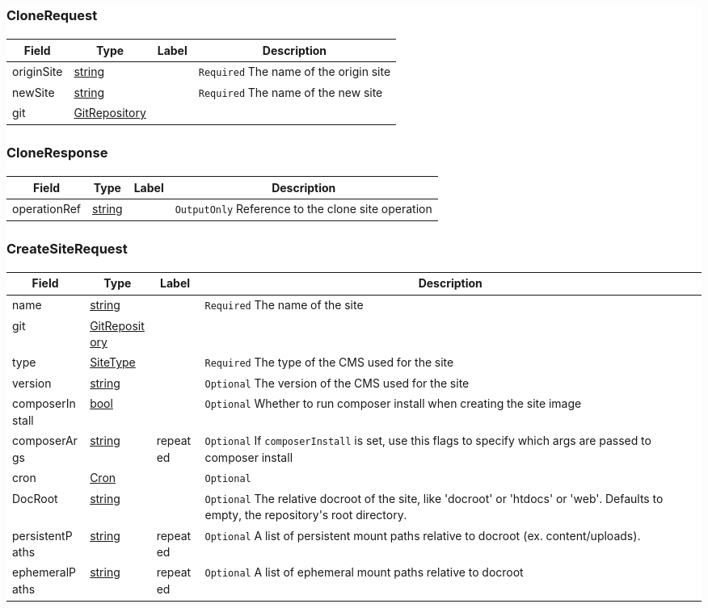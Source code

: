 




<a name="ddev.sites.v1alpha1.CloneRequest"></a>

### CloneRequest



| Field | Type | Label | Description |
| ----- | ---- | ----- | ----------- |
| originSite | [string](#string) |  | `Required` The name of the origin site |
| newSite | [string](#string) |  | `Required` The name of the new site |
| git | [GitRepository](#ddev.sites.v1alpha1.GitRepository) |  |  |






<a name="ddev.sites.v1alpha1.CloneResponse"></a>

### CloneResponse



| Field | Type | Label | Description |
| ----- | ---- | ----- | ----------- |
| operationRef | [string](#string) |  | `OutputOnly` Reference to the clone site operation |






<a name="ddev.sites.v1alpha1.CreateSiteRequest"></a>

### CreateSiteRequest



| Field | Type | Label | Description |
| ----- | ---- | ----- | ----------- |
| name | [string](#string) |  | `Required` The name of the site |
| git | [GitRepository](#ddev.sites.v1alpha1.GitRepository) |  |  |
| type | [SiteType](#ddev.sites.v1alpha1.SiteType) |  | `Required` The type of the CMS used for the site |
| version | [string](#string) |  | `Optional` The version of the CMS used for the site |
| composerInstall | [bool](#bool) |  | `Optional` Whether to run composer install when creating the site image |
| composerArgs | [string](#string) | repeated | `Optional` If `composerInstall` is set, use this flags to specify which args are passed to composer install |
| cron | [Cron](#ddev.sites.v1alpha1.Cron) |  | `Optional` |
| DocRoot | [string](#string) |  | `Optional` The relative docroot of the site, like &#39;docroot&#39; or &#39;htdocs&#39; or &#39;web&#39;. Defaults to empty, the repository&#39;s root directory. |
| persistentPaths | [string](#string) | repeated | `Optional` A list of persistent mount paths relative to docroot (ex. content/uploads). |
| ephemeralPaths | [string](#string) | repeated | `Optional` A list of ephemeral mount paths relative to docroot |
